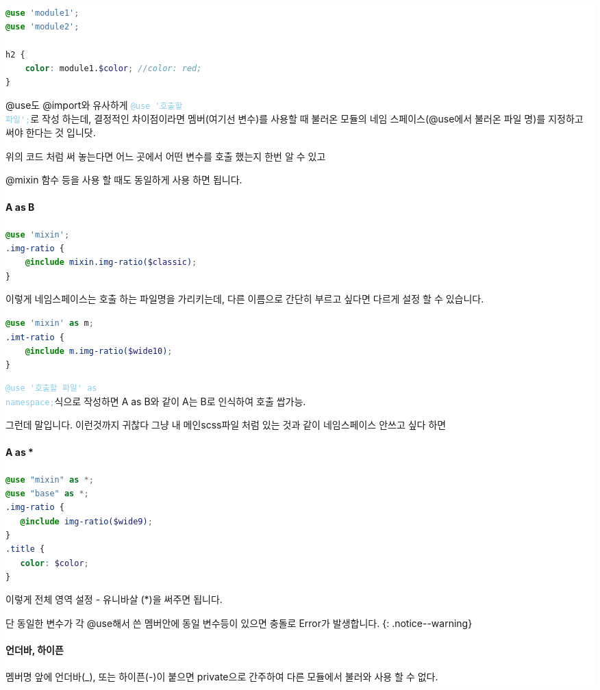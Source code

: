 ```scss
@use 'module1';
@use 'module2';

h2 {
    color: module1.$color; //color: red;
}
```
@use도 @import와 유사하게 <code style='color:skyblue;'>@use '호출할 파일';</code>로 작성 하는데, 결정적인 차이점이라면 멤버(여기선 변수)를 사용할 때 불러온 모듈의 네임 스페이스(@use에서 불러온 파일 명)를 지정하고 써야 한다는 것 입니닷.

위의 코드 처럼 써 놓는다면 어느 곳에서 어떤 변수를 호출 했는지 한번 알 수 있고

@mixin 함수 등을 사용 할 때도 동일하게 사용 하면 됩니다.


#### A as B
```scss
@use 'mixin';
.img-ratio {
    @include mixin.img-ratio($classic);
}
```

이렇게 네임스페이스는 호출 하는 파일명을 가리키는데, 다른 이름으로 간단히 부르고 싶다면 다르게 설정 할 수 있습니다.

```scss
@use 'mixin' as m;
.imt-ratio {
    @include m.img-ratio($wide10);
}
```
 <code style='color:skyblue;'>@use '호출할 파일' as namespace;</code>식으로 작성하면 A as B와 같이 A는 B로 인식하여 호출 쌉가능.

 그런데 말입니다. 이런것까지  귀찮다 그냥 내 메인scss파일 처럼 있는 것과 같이 네임스페이스 안쓰고 싶다 하면

#### A as *
 ```scss
 @use "mixin" as *;
 @use "base" as *;
 .img-ratio {
    @include img-ratio($wide9);
 }
 .title {
    color: $color;
 }
 ```

 이렇게 전체 영역 설정 - 유니바살 (*)을 써주면 됩니다.  

 단 동일한 변수가 각 @use해서 쓴 멤버안에 동일 변수등이 있으면 충돌로 Error가 발생합니다.
 {: .notice--warning}

#### 언더바, 하이픈

멤버명 앞에 언더바(_), 또는 하이픈(-)이 붙으면 private으로 간주하여 다른 모듈에서 불러와 사용 할 수 없다.

